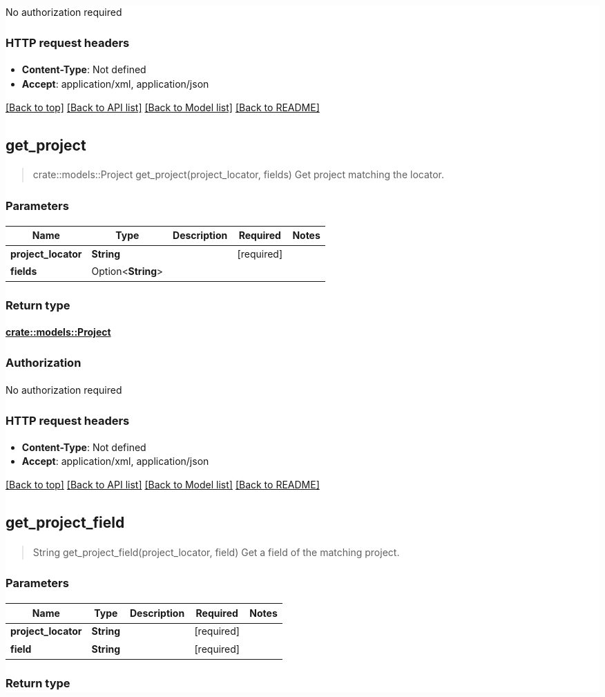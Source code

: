 No authorization required

### HTTP request headers

- **Content-Type**: Not defined
- **Accept**: application/xml, application/json

[[Back to top]](#) [[Back to API list]](../README.md#documentation-for-api-endpoints) [[Back to Model list]](../README.md#documentation-for-models) [[Back to README]](../README.md)


## get_project

> crate::models::Project get_project(project_locator, fields)
Get project matching the locator.

### Parameters


Name | Type | Description  | Required | Notes
------------- | ------------- | ------------- | ------------- | -------------
**project_locator** | **String** |  | [required] |
**fields** | Option<**String**> |  |  |

### Return type

[**crate::models::Project**](project.md)

### Authorization

No authorization required

### HTTP request headers

- **Content-Type**: Not defined
- **Accept**: application/xml, application/json

[[Back to top]](#) [[Back to API list]](../README.md#documentation-for-api-endpoints) [[Back to Model list]](../README.md#documentation-for-models) [[Back to README]](../README.md)


## get_project_field

> String get_project_field(project_locator, field)
Get a field of the matching project.

### Parameters


Name | Type | Description  | Required | Notes
------------- | ------------- | ------------- | ------------- | -------------
**project_locator** | **String** |  | [required] |
**field** | **String** |  | [required] |

### Return type
